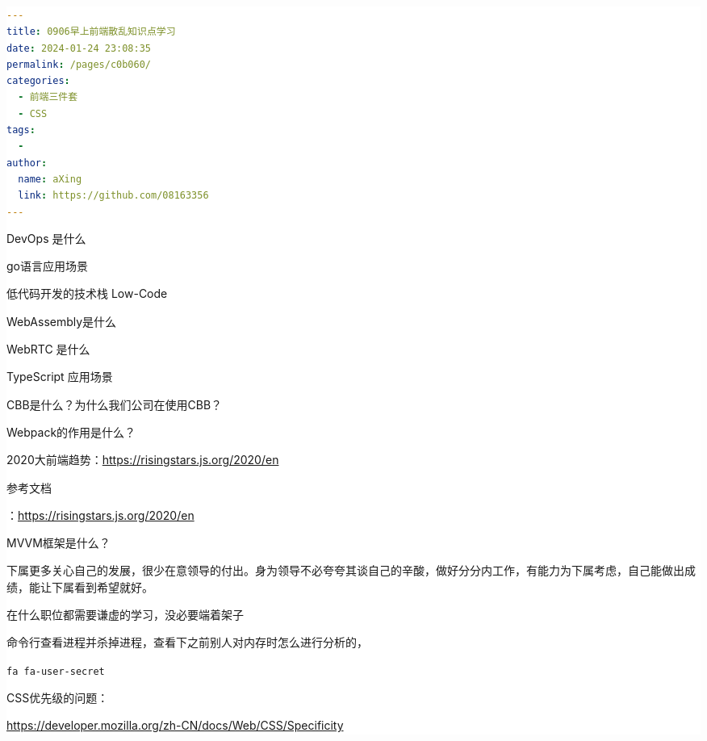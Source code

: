 ```yaml
---
title: 0906早上前端散乱知识点学习
date: 2024-01-24 23:08:35
permalink: /pages/c0b060/
categories:
  - 前端三件套
  - CSS
tags:
  - 
author: 
  name: aXing
  link: https://github.com/08163356
---
```


DevOps 是什么

go语言应用场景

低代码开发的技术栈  Low-Code

WebAssembly是什么

WebRTC 是什么

TypeScript 应用场景

CBB是什么？为什么我们公司在使用CBB？

Webpack的作用是什么？


2020大前端趋势：https://risingstars.js.org/2020/en

参考文档

：https://risingstars.js.org/2020/en

MVVM框架是什么？





下属更多关心自己的发展，很少在意领导的付出。身为领导不必夸夸其谈自己的辛酸，做好分分内工作，有能力为下属考虑，自己能做出成绩，能让下属看到希望就好。



在什么职位都需要谦虚的学习，没必要端着架子



命令行查看进程并杀掉进程，查看下之前别人对内存时怎么进行分析的，

```
fa fa-user-secret
```



CSS优先级的问题：

https://developer.mozilla.org/zh-CN/docs/Web/CSS/Specificity
